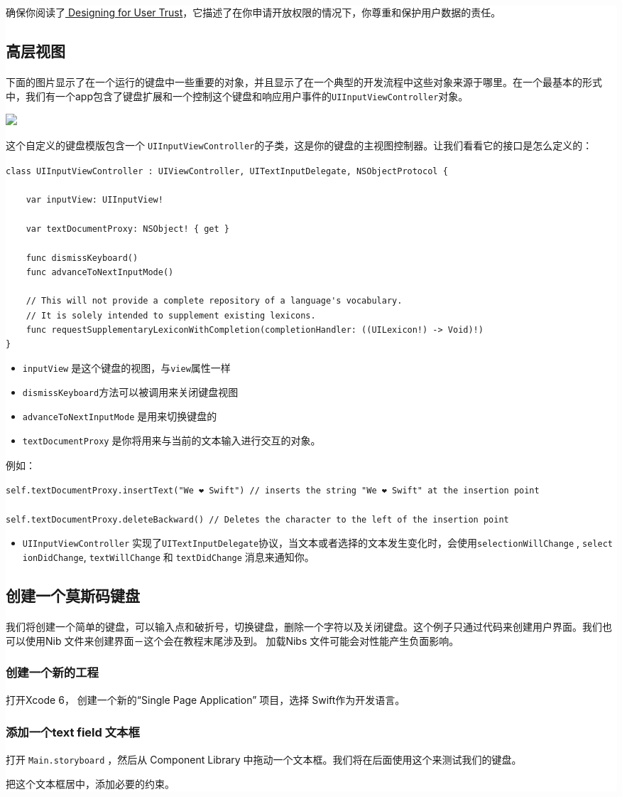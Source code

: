 确保你阅读了[ Designing for User Trust][4]，它描述了在你申请开放权限的情况下，你尊重和保护用户数据的责任。

## 高层视图

下面的图片显示了在一个运行的键盘中一些重要的对象，并且显示了在一个典型的开发流程中这些对象来源于哪里。在一个最基本的形式中，我们有一个app包含了键盘扩展和一个控制这个键盘和响应用户事件的`UIInputViewController`对象。

![][5]

这个自定义的键盘模版包含一个 `UIInputViewController`的子类，这是你的键盘的主视图控制器。让我们看看它的接口是怎么定义的：

    class UIInputViewController : UIViewController, UITextInputDelegate, NSObjectProtocol {
    
        var inputView: UIInputView!
    
        var textDocumentProxy: NSObject! { get }
    
        func dismissKeyboard()
        func advanceToNextInputMode()
    
        // This will not provide a complete repository of a language's vocabulary.
        // It is solely intended to supplement existing lexicons.
        func requestSupplementaryLexiconWithCompletion(completionHandler: ((UILexicon!) -> Void)!)
    }
    

*   `inputView` 是这个键盘的视图，与`view`属性一样

*   `dismissKeyboard`方法可以被调用来关闭键盘视图

*   `advanceToNextInputMode` 是用来切换键盘的

*   `textDocumentProxy` 是你将用来与当前的文本输入进行交互的对象。

例如：

    self.textDocumentProxy.insertText("We ❤ Swift") // inserts the string "We ❤ Swift" at the insertion point
    
    self.textDocumentProxy.deleteBackward() // Deletes the character to the left of the insertion point
    

*   `UIInputViewController` 实现了`UITextInputDelegate`协议，当文本或者选择的文本发生变化时，会使用`selectionWillChange` , `selectionDidChange`, `textWillChange` 和 `textDidChange` 消息来通知你。

## 创建一个莫斯码键盘

我们将创建一个简单的键盘，可以输入点和破折号，切换键盘，删除一个字符以及关闭键盘。这个例子只通过代码来创建用户界面。我们也可以使用Nib 文件来创建界面－这个会在教程末尾涉及到。 加载Nibs 文件可能会对性能产生负面影响。

### 创建一个新的工程

打开Xcode 6， 创建一个新的“Single Page Application” 项目，选择 Swift作为开发语言。

### 添加一个text field 文本框

打开 `Main.storyboard` ，然后从 Component Library 中拖动一个文本框。我们将在后面使用这个来测试我们的键盘。

把这个文本框居中，添加必要的约束。


 [1]: https://www.weheartswift.com/make-custom-keyboard-ios-8-using-swift/
 [2]: https://github.com/WeHeartSwift/MorseCode
 [3]: https://developer.apple.com/library/prerelease/ios/documentation/StringsTextFonts/Conceptual/TextAndWebiPhoneOS/InputViews/InputViews.html#//apple_ref/doc/uid/TP40009542-CH12
 [4]: https://developer.apple.com/library/prerelease/ios/documentation/General/Conceptual/ExtensibilityPG/Keyboard.html#//apple_ref/doc/uid/TP40014214-CH16-SW3
 [5]: /assets/images/2015/05-10-1.png
 [6]: /assets/images/2015/05-10-2.png
 [7]: /assets/images/2015/05-10-3.png
 [8]: /assets/images/2015/05-10-4.png
 [9]: /assets/images/2015/05-10-5.png
 [10]: /assets/images/2015/05-10-6.png
 [11]: /assets/images/2015/05-10-7.png
 [12]: /assets/images/2015/05-10-8.png
 [13]: /assets/images/2015/05-10-9.png
 [14]: https://github.com/WeHeartSwift/MorseCode/blob/master/MorseCodeKeyboard/KeyboardViewController.swift
 [15]: /assets/images/2015/05-10-10.png
 [16]: /assets/images/2015/05-10-11.png
 [17]: /assets/images/2015/05-10-12.png
 [18]: /assets/images/2015/05-10-13.png